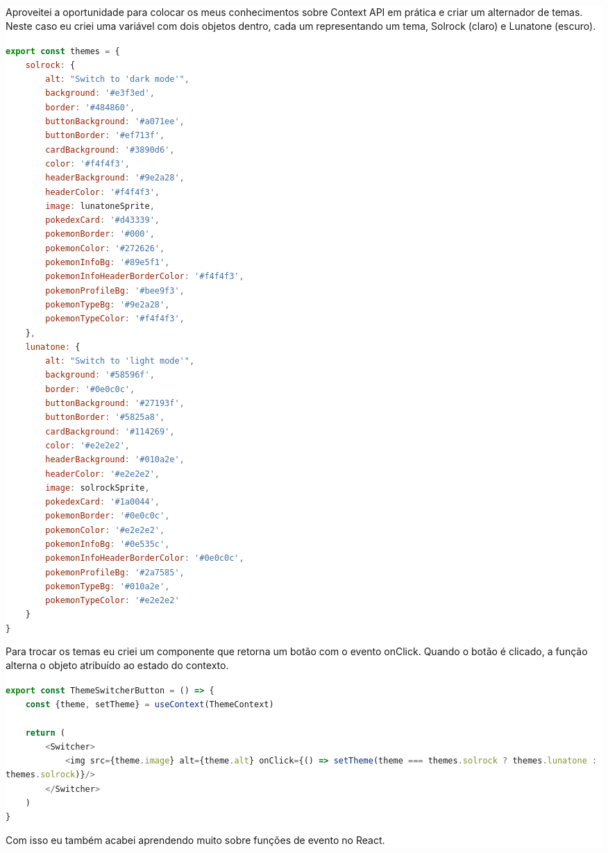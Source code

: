 Aproveitei a oportunidade para colocar os meus conhecimentos sobre Context API em prática e criar um alternador de temas. Neste caso eu criei uma variável com dois objetos dentro, cada um representando um tema, Solrock (claro) e Lunatone (escuro).

``` js
export const themes = {
    solrock: {
        alt: "Switch to 'dark mode'",
        background: '#e3f3ed',
        border: '#484860',
        buttonBackground: '#a071ee',
        buttonBorder: '#ef713f',
        cardBackground: '#3890d6',
        color: '#f4f4f3',
        headerBackground: '#9e2a28',
        headerColor: '#f4f4f3',
        image: lunatoneSprite,
        pokedexCard: '#d43339',
        pokemonBorder: '#000',
        pokemonColor: '#272626',
        pokemonInfoBg: '#89e5f1',
        pokemonInfoHeaderBorderColor: '#f4f4f3',
        pokemonProfileBg: '#bee9f3',
        pokemonTypeBg: '#9e2a28',
        pokemonTypeColor: '#f4f4f3',
    },
    lunatone: {
        alt: "Switch to 'light mode'",
        background: '#58596f',
        border: '#0e0c0c',
        buttonBackground: '#27193f',
        buttonBorder: '#5825a8',
        cardBackground: '#114269',
        color: '#e2e2e2',
        headerBackground: '#010a2e',
        headerColor: '#e2e2e2',
        image: solrockSprite,
        pokedexCard: '#1a0044',
        pokemonBorder: '#0e0c0c',
        pokemonColor: '#e2e2e2',
        pokemonInfoBg: '#0e535c',
        pokemonInfoHeaderBorderColor: '#0e0c0c',
        pokemonProfileBg: '#2a7585',
        pokemonTypeBg: '#010a2e',
        pokemonTypeColor: '#e2e2e2'
    }
}
```

Para trocar os temas eu criei um componente que retorna um botão com o evento onClick. Quando o botão é clicado, a função alterna o objeto atribuído ao estado do contexto.

``` js
export const ThemeSwitcherButton = () => {
    const {theme, setTheme} = useContext(ThemeContext)

    return (
        <Switcher>
            <img src={theme.image} alt={theme.alt} onClick={() => setTheme(theme === themes.solrock ? themes.lunatone : themes.solrock)}/>
        </Switcher>
    )
}
```
Com isso eu também acabei aprendendo muito sobre funções de evento no React.
